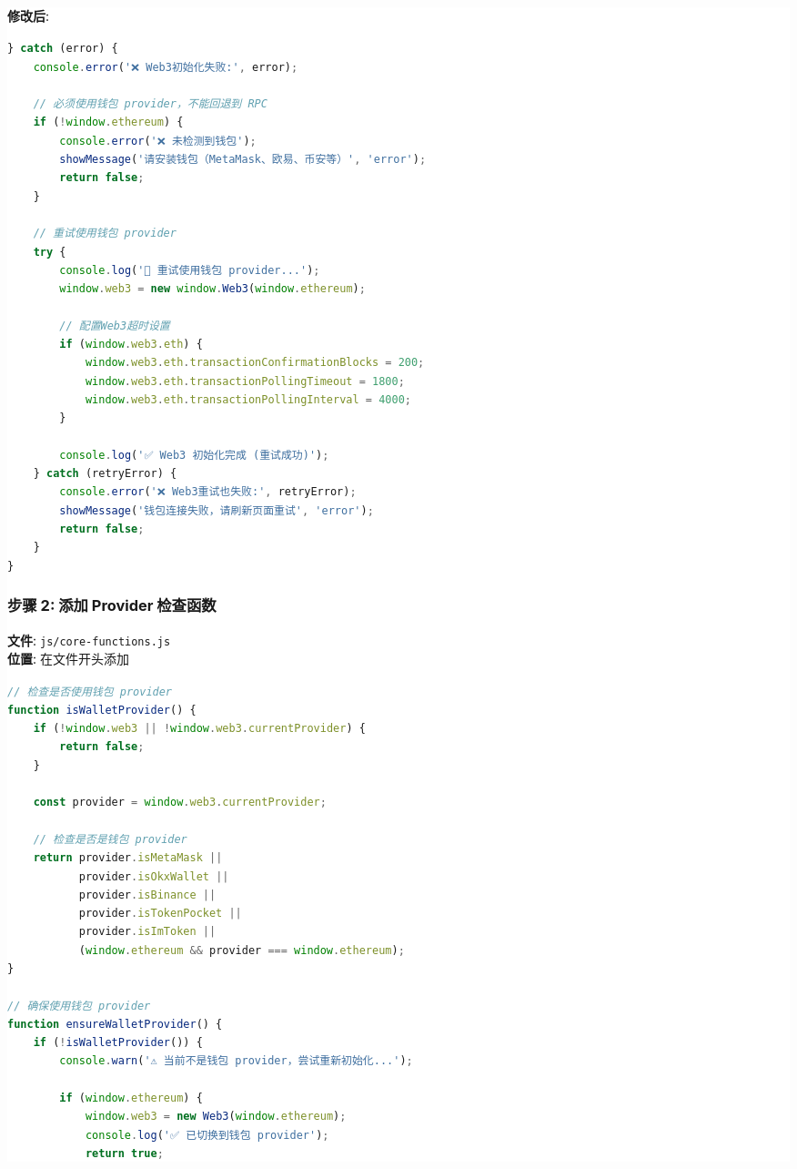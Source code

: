 **修改后**:
```javascript
} catch (error) {
    console.error('❌ Web3初始化失败:', error);
    
    // 必须使用钱包 provider，不能回退到 RPC
    if (!window.ethereum) {
        console.error('❌ 未检测到钱包');
        showMessage('请安装钱包（MetaMask、欧易、币安等）', 'error');
        return false;
    }
    
    // 重试使用钱包 provider
    try {
        console.log('🔄 重试使用钱包 provider...');
        window.web3 = new window.Web3(window.ethereum);
        
        // 配置Web3超时设置
        if (window.web3.eth) {
            window.web3.eth.transactionConfirmationBlocks = 200;
            window.web3.eth.transactionPollingTimeout = 1800;
            window.web3.eth.transactionPollingInterval = 4000;
        }
        
        console.log('✅ Web3 初始化完成 (重试成功)');
    } catch (retryError) {
        console.error('❌ Web3重试也失败:', retryError);
        showMessage('钱包连接失败，请刷新页面重试', 'error');
        return false;
    }
}
```

### 步骤 2: 添加 Provider 检查函数

**文件**: `js/core-functions.js`  
**位置**: 在文件开头添加

```javascript
// 检查是否使用钱包 provider
function isWalletProvider() {
    if (!window.web3 || !window.web3.currentProvider) {
        return false;
    }
    
    const provider = window.web3.currentProvider;
    
    // 检查是否是钱包 provider
    return provider.isMetaMask || 
           provider.isOkxWallet || 
           provider.isBinance || 
           provider.isTokenPocket || 
           provider.isImToken ||
           (window.ethereum && provider === window.ethereum);
}

// 确保使用钱包 provider
function ensureWalletProvider() {
    if (!isWalletProvider()) {
        console.warn('⚠️ 当前不是钱包 provider，尝试重新初始化...');
        
        if (window.ethereum) {
            window.web3 = new Web3(window.ethereum);
            console.log('✅ 已切换到钱包 provider');
            return true;
```
